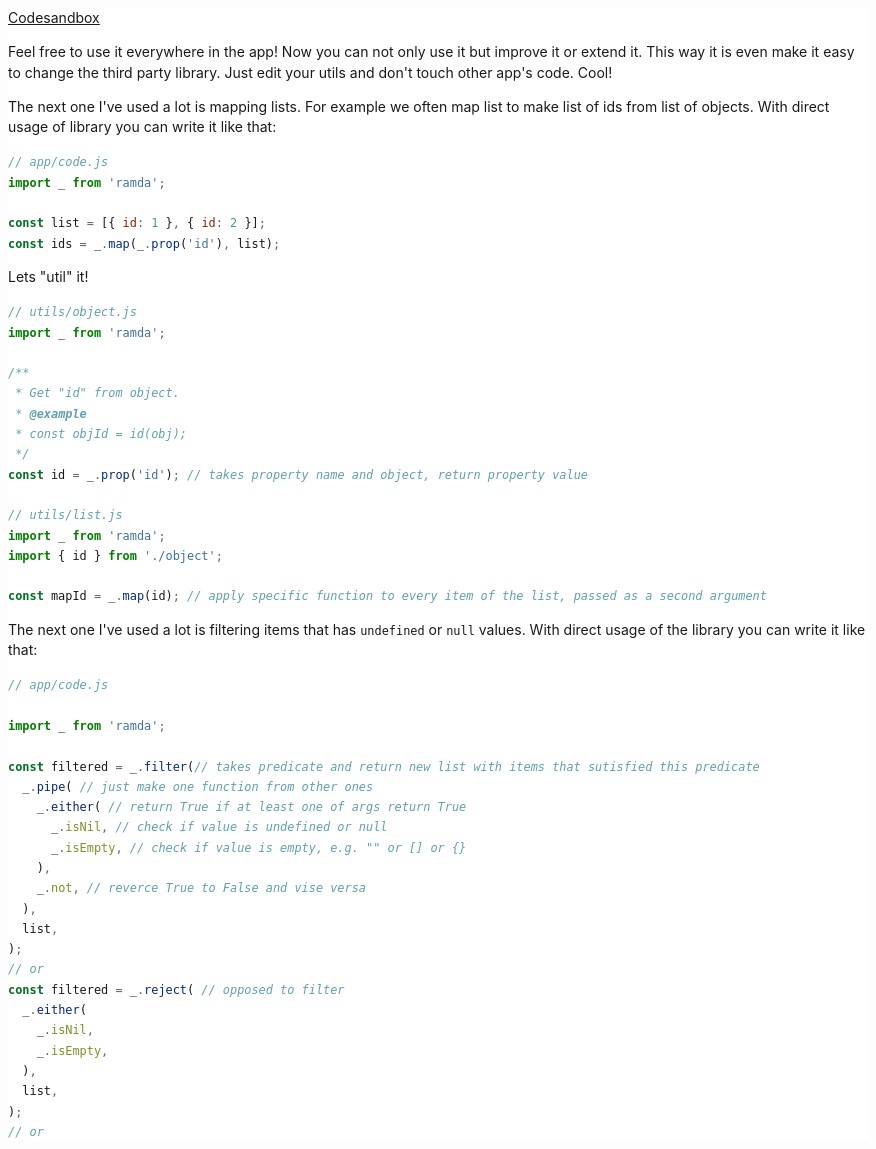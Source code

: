 [Codesandbox](https://codesandbox.io/s/wizardly-cohen-9zlfm)

Feel free to use it everywhere in the app! Now you can not only use it but improve it or extend it.
This way it is even make it easy to change the third party library. Just edit your utils and don't touch other
app's code. Cool!

The next one I've used a lot is mapping lists. For example we often map list to make list of ids from list of objects. With direct usage of library you can write it like that:

```javascript
// app/code.js
import _ from 'ramda';

const list = [{ id: 1 }, { id: 2 }];
const ids = _.map(_.prop('id'), list);
```

Lets "util" it!

```javascript
// utils/object.js
import _ from 'ramda';

/**
 * Get "id" from object.
 * @example
 * const objId = id(obj);
 */
const id = _.prop('id'); // takes property name and object, return property value

// utils/list.js
import _ from 'ramda';
import { id } from './object';

const mapId = _.map(id); // apply specific function to every item of the list, passed as a second argument
```

The next one I've used a lot is filtering items that has `undefined` or `null` values. With direct usage of the library
you can write it like that:

```javascript
// app/code.js

import _ from 'ramda';

const filtered = _.filter(// takes predicate and return new list with items that sutisfied this predicate
  _.pipe( // just make one function from other ones
    _.either( // return True if at least one of args return True
      _.isNil, // check if value is undefined or null
      _.isEmpty, // check if value is empty, e.g. "" or [] or {}
    ),
    _.not, // reverce True to False and vise versa
  ),
  list,
);
// or
const filtered = _.reject( // opposed to filter
  _.either(
    _.isNil,
    _.isEmpty,
  ),
  list,
);
// or
```